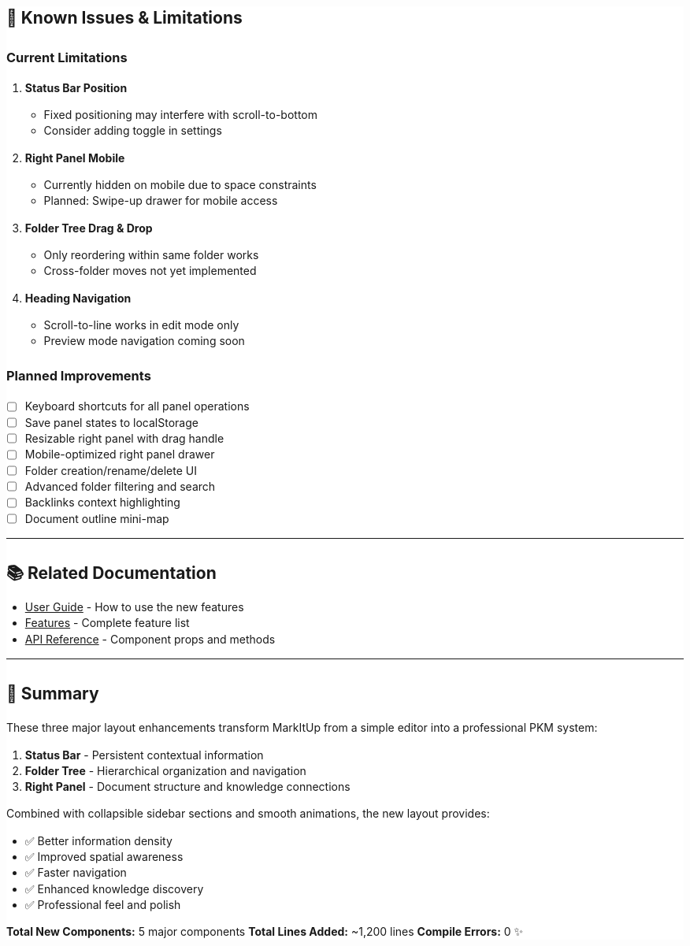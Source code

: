 
## 🐛 Known Issues & Limitations

### Current Limitations

1. **Status Bar Position**
   - Fixed positioning may interfere with scroll-to-bottom
   - Consider adding toggle in settings

2. **Right Panel Mobile**
   - Currently hidden on mobile due to space constraints
   - Planned: Swipe-up drawer for mobile access

3. **Folder Tree Drag & Drop**
   - Only reordering within same folder works
   - Cross-folder moves not yet implemented

4. **Heading Navigation**
   - Scroll-to-line works in edit mode only
   - Preview mode navigation coming soon

### Planned Improvements

- [ ] Keyboard shortcuts for all panel operations
- [ ] Save panel states to localStorage
- [ ] Resizable right panel with drag handle
- [ ] Mobile-optimized right panel drawer
- [ ] Folder creation/rename/delete UI
- [ ] Advanced folder filtering and search
- [ ] Backlinks context highlighting
- [ ] Document outline mini-map

---

## 📚 Related Documentation

- [User Guide](USER_GUIDE.md) - How to use the new features
- [Features](FEATURES.md) - Complete feature list
- [API Reference](API_REFERENCE.md) - Component props and methods

---

## 🎉 Summary

These three major layout enhancements transform MarkItUp from a simple editor into a professional PKM system:

1. **Status Bar** - Persistent contextual information
2. **Folder Tree** - Hierarchical organization and navigation
3. **Right Panel** - Document structure and knowledge connections

Combined with collapsible sidebar sections and smooth animations, the new layout provides:

- ✅ Better information density
- ✅ Improved spatial awareness
- ✅ Faster navigation
- ✅ Enhanced knowledge discovery
- ✅ Professional feel and polish

**Total New Components:** 5 major components
**Total Lines Added:** ~1,200 lines
**Compile Errors:** 0 ✨

